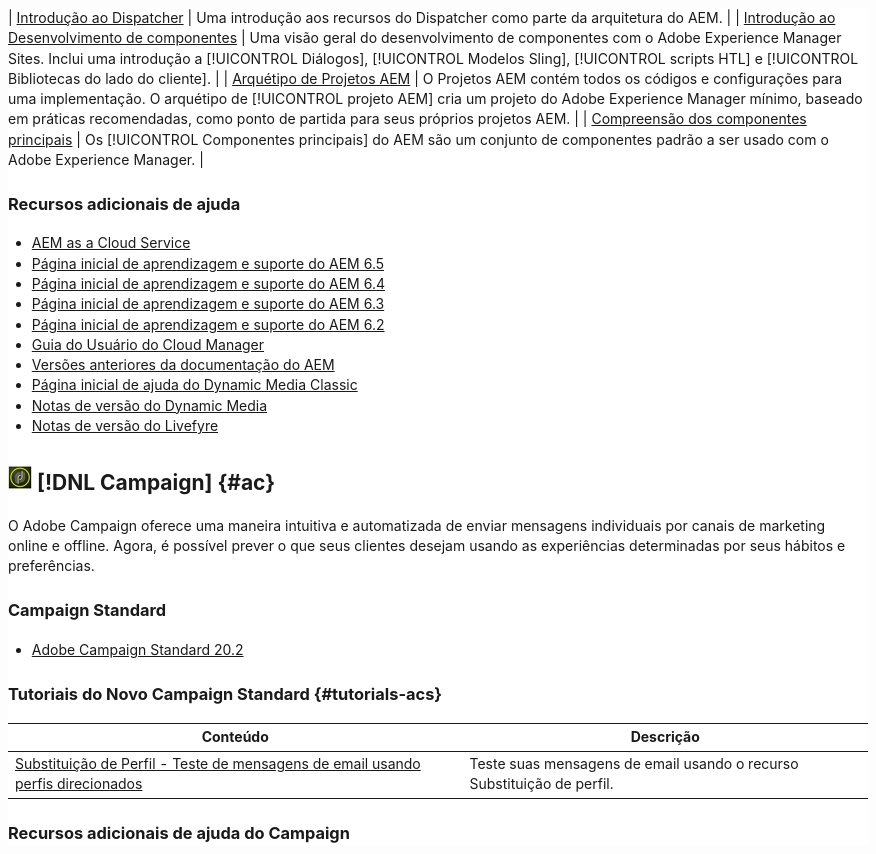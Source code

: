 | [Introdução ao Dispatcher](https://experienceleague.adobe.com/docs/experience-manager-learn/cloud-service/underlying-technology/introduction-dispatcher.html?lang=en) | Uma introdução aos recursos do Dispatcher como parte da arquitetura do AEM. |
| [Introdução ao Desenvolvimento de componentes](https://experienceleague.adobe.com/docs/experience-manager-learn/sites/components/component-development.html?lang=en) | Uma visão geral do desenvolvimento de componentes com o Adobe Experience Manager Sites. Inclui uma introdução a [!UICONTROL Diálogos], [!UICONTROL Modelos Sling], [!UICONTROL scripts HTL] e [!UICONTROL Bibliotecas do lado do cliente]. |
| [Arquétipo de Projetos AEM](https://experienceleague.adobe.com/docs/experience-manager-learn/sites/developing/aem-project-archetype.html?lang=en) | O Projetos AEM contém todos os códigos e configurações para uma implementação. O arquétipo de [!UICONTROL projeto AEM] cria um projeto do Adobe Experience Manager mínimo, baseado em práticas recomendadas, como ponto de partida para seus próprios projetos AEM. |
| [Compreensão dos componentes principais](https://experienceleague.adobe.com/docs/experience-manager-learn/sites/components/core-components-feature-video-understand.html?lang=en) | Os [!UICONTROL Componentes principais] do AEM são um conjunto de componentes padrão a ser usado com o Adobe Experience Manager. |

### Recursos adicionais de ajuda

* [AEM as a Cloud Service](https://experienceleague.adobe.com/docs/experience-manager-cloud-service/landing/home.html?lang=en)
* [Página inicial de aprendizagem e suporte do AEM 6.5](https://experienceleague.adobe.com/docs/experience-manager-65.html?lang=pt-BR)
* [Página inicial de aprendizagem e suporte do AEM 6.4](https://experienceleague.adobe.com/docs/experience-manager-64.html?lang=pt-BR)
* [Página inicial de aprendizagem e suporte do AEM 6.3](https://helpx.adobe.com/br/support/experience-manager/6-3.html)
* [Página inicial de aprendizagem e suporte do AEM 6.2](https://experienceleague.adobe.com/docs/experience-manager-release-information/aem-release-updates/previous-updates/aem-previous-versions.html?lang=pt-BR)
* [Guia do Usuário do Cloud Manager](https://experienceleague.adobe.com/content/help/en/experience-manager-cloud-manager/using/introduction-to-cloud-manager.html)
* [Versões anteriores da documentação do AEM](https://experienceleague.adobe.com/content/help/en/experience-manager-release-information/aem-release-updates/previous-updates/aem-previous-versions.html)
* [Página inicial de ajuda do Dynamic Media Classic](https://experienceleague.adobe.com/docs/dynamic-media-classic/using/home.html?lang=en)
* [Notas de versão do Dynamic Media](https://experienceleague.adobe.com/docs/dynamic-media-developer-resources/release-notes/s7rn2017.html?lang=pt-BR)
* [Notas de versão do Livefyre](https://experienceleague.adobe.com/docs/livefyre/using/release-notes/c-rn.html?lang=pt-BR)

## ![Ícone](/assets/campaign.png) [!DNL Campaign] {#ac}

O Adobe Campaign oferece uma maneira intuitiva e automatizada de enviar mensagens individuais por canais de marketing online e offline. Agora, é possível prever o que seus clientes desejam usando as experiências determinadas por seus hábitos e preferências.

### Campaign Standard

* [Adobe Campaign Standard 20.2](https://experienceleague.adobe.com/docs/campaign-standard/using/release-notes/release-notes.html?lang=pt-BR)

### Tutoriais do Novo Campaign Standard {#tutorials-acs}

| Conteúdo | Descrição |
| -----------| ---------- |  
| [Substituição de Perfil - Teste de mensagens de email usando perfis direcionados](https://experienceleague.adobe.com/docs/campaign-standard-learn/tutorials/communication-channels/email/profile-substitution.html?lang=en) | Teste suas mensagens de email usando o recurso Substituição de perfil. |

### Recursos adicionais de ajuda do Campaign
